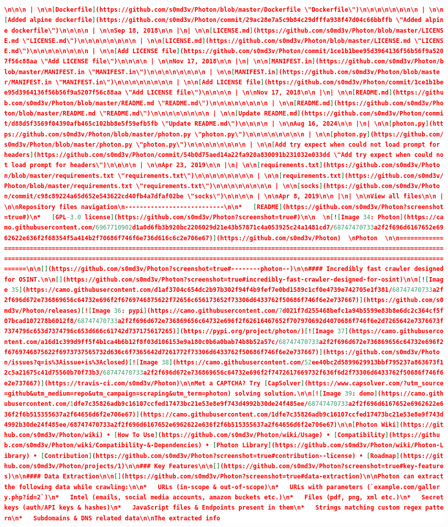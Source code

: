 ```json
\n\n\n | \n\n[Dockerfile](https://github.com/s0md3v/Photon/blob/master/Dockerfile \"Dockerfile\")\n\n\n\n\n\n\n\n | \n\n[Added alpine dockerfile](https://github.com/s0md3v/Photon/commit/29ac28e7a5c9b84c29dfffa938f47d04c66bbffb \"Added alpine dockerfile\")\n\n\n\n | \n\nSep 18, 2018\n\n |\n| \n\n[LICENSE.md](https://github.com/s0md3v/Photon/blob/master/LICENSE.md \"LICENSE.md\")\n\n\n\n\n\n\n\n | \n\n[LICENSE.md](https://github.com/s0md3v/Photon/blob/master/LICENSE.md \"LICENSE.md\")\n\n\n\n\n\n\n\n | \n\n[Add LICENSE file](https://github.com/s0md3v/Photon/commit/1ce1b1bee95d3964136f56b56f9a5207f56c88aa \"Add LICENSE file\")\n\n\n\n | \n\nNov 17, 2018\n\n |\n| \n\n[MANIFEST.in](https://github.com/s0md3v/Photon/blob/master/MANIFEST.in \"MANIFEST.in\")\n\n\n\n\n\n\n\n | \n\n[MANIFEST.in](https://github.com/s0md3v/Photon/blob/master/MANIFEST.in \"MANIFEST.in\")\n\n\n\n\n\n\n\n | \n\n[Add LICENSE file](https://github.com/s0md3v/Photon/commit/1ce1b1bee95d3964136f56b56f9a5207f56c88aa \"Add LICENSE file\")\n\n\n\n | \n\nNov 17, 2018\n\n |\n| \n\n[README.md](https://github.com/s0md3v/Photon/blob/master/README.md \"README.md\")\n\n\n\n\n\n\n\n | \n\n[README.md](https://github.com/s0md3v/Photon/blob/master/README.md \"README.md\")\n\n\n\n\n\n\n\n | \n\n[Update README.md](https://github.com/s0md3v/Photon/commit/d88d5f3569f04390afb465c102bb8e5f59efb5fb \"Update README.md\")\n\n\n\n | \n\nAug 16, 2024\n\n |\n| \n\n[photon.py](https://github.com/s0md3v/Photon/blob/master/photon.py \"photon.py\")\n\n\n\n\n\n\n\n | \n\n[photon.py](https://github.com/s0md3v/Photon/blob/master/photon.py \"photon.py\")\n\n\n\n\n\n\n\n | \n\n[Add try expect when could not load prompt for headers](https://github.com/s0md3v/Photon/commit/54b0d75aed14a22fa920a830091b231032e033dd \"Add try expect when could not load prompt for headers\")\n\n\n\n | \n\nApr 23, 2019\n\n |\n| \n\n[requirements.txt](https://github.com/s0md3v/Photon/blob/master/requirements.txt \"requirements.txt\")\n\n\n\n\n\n\n\n | \n\n[requirements.txt](https://github.com/s0md3v/Photon/blob/master/requirements.txt \"requirements.txt\")\n\n\n\n\n\n\n\n | \n\n[socks](https://github.com/s0md3v/Photon/commit/c98c89224a65d652e543622cd40fb4a7dfaf02be \"socks\")\n\n\n\n | \n\nApr 8, 2019\n\n |\n| \n\nView all files\n\n |\n\nRepository files navigation\n---------------------------\n\n*   [README](https://github.com/s0md3v/Photon?screenshot=true#)\n*   [GPL-3.0 license](https://github.com/s0md3v/Photon?screenshot=true#)\n\n  \n[![Image 34: Photon](https://camo.githubusercontent.com/6967710902d1a0d6fb3b920bc2206029d21e43b57871c4a053925c24a1481cd7/68747470733a2f2f696d6167652e6962622e636f2f68354f5a414b2f70686f746f6e736d616c6c2e706e67)](https://github.com/s0md3v/Photon)  \nPhoton  \n\n==================================================================================================================================================================================================================================================================\n\n[](https://github.com/s0md3v/Photon?screenshot=true#--------photon--)\n\n#### Incredibly fast crawler designed for OSINT.\n\n[](https://github.com/s0md3v/Photon?screenshot=true#incredibly-fast-crawler-designed-for-osint)\n\n[![Image 35](https://camo.githubusercontent.com/d1af3704c654dc2b97b302f94f4b9fef7e0bd1589c1cf0e4739e742705e1f381/68747470733a2f2f696d672e736869656c64732e696f2f6769746875622f72656c656173652f73306d6433762f50686f746f6e2e737667)](https://github.com/s0md3v/Photon/releases)[![Image 36: pypi](https://camo.githubusercontent.com/7d021f7d255468befc1a94b5599e83b8e6dc2c364cf5f07bcad107278b6012f8/68747470733a2f2f696d672e736869656c64732e696f2f62616467652f707970692d4070686f746f6e2d7265642e7376673f7374796c653d7374796c653d666c61742d737175617265)](https://pypi.org/project/photon/)[![Image 37](https://camo.githubusercontent.com/a16d1c399d9ff5f4b1ca4b6b12f8f03d106153e9a180c0b6a0bab74b8b52a57c/68747470733a2f2f696d672e736869656c64732e696f2f6769746875622f6973737565732d636c6f7365642d7261772f73306d6433762f50686f746f6e2e737667)](https://github.com/s0md3v/Photon/issues?q=is%3Aissue+is%3Aclosed)[![Image 38](https://camo.githubusercontent.com/52ee40bc2d5899629913bbf795237a863673f12c5a21675c41d75560b70f73b3/68747470733a2f2f696d672e736869656c64732e696f2f7472617669732f636f6d2f73306d6433762f50686f746f6e2e737667)](https://travis-ci.com/s0md3v/Photon)\n\nMet a CAPTCHA? Try [CapSolver](https://www.capsolver.com/?utm_source=github&utm_medium=repo&utm_campaign=scraping&utm_term=photon) solving solution.\n\n[![Image 39: demo](https://camo.githubusercontent.com/1dfe7c35826adb9c16107ccfed17473bc21e53e8e9f743d4992b30de24f485ee/68747470733a2f2f696d6167652e6962622e636f2f6b515355637a2f64656d6f2e706e67)](https://camo.githubusercontent.com/1dfe7c35826adb9c16107ccfed17473bc21e53e8e9f743d4992b30de24f485ee/68747470733a2f2f696d6167652e6962622e636f2f6b515355637a2f64656d6f2e706e67)\n\n[Photon Wiki](https://github.com/s0md3v/Photon/wiki) • [How To Use](https://github.com/s0md3v/Photon/wiki/Usage) • [Compatibility](https://github.com/s0md3v/Photon/wiki/Compatibility-&-Dependencies) • [Photon Library](https://github.com/s0md3v/Photon/wiki/Photon-Library) • [Contribution](https://github.com/s0md3v/Photon?screenshot=true#contribution--license) • [Roadmap](https://github.com/s0md3v/Photon/projects/1)\n\n### Key Features\n\n[](https://github.com/s0md3v/Photon?screenshot=true#key-features)\n\n#### Data Extraction\n\n[](https://github.com/s0md3v/Photon?screenshot=true#data-extraction)\n\nPhoton can extract the following data while crawling:\n\n*   URLs (in-scope & out-of-scope)\n*   URLs with parameters (`example.com/gallery.php?id=2`)\n*   Intel (emails, social media accounts, amazon buckets etc.)\n*   Files (pdf, png, xml etc.)\n*   Secret keys (auth/API keys & hashes)\n*   JavaScript files & Endpoints present in them\n*   Strings matching custom regex pattern\n*   Subdomains & DNS related data\n\nThe extracted info
```